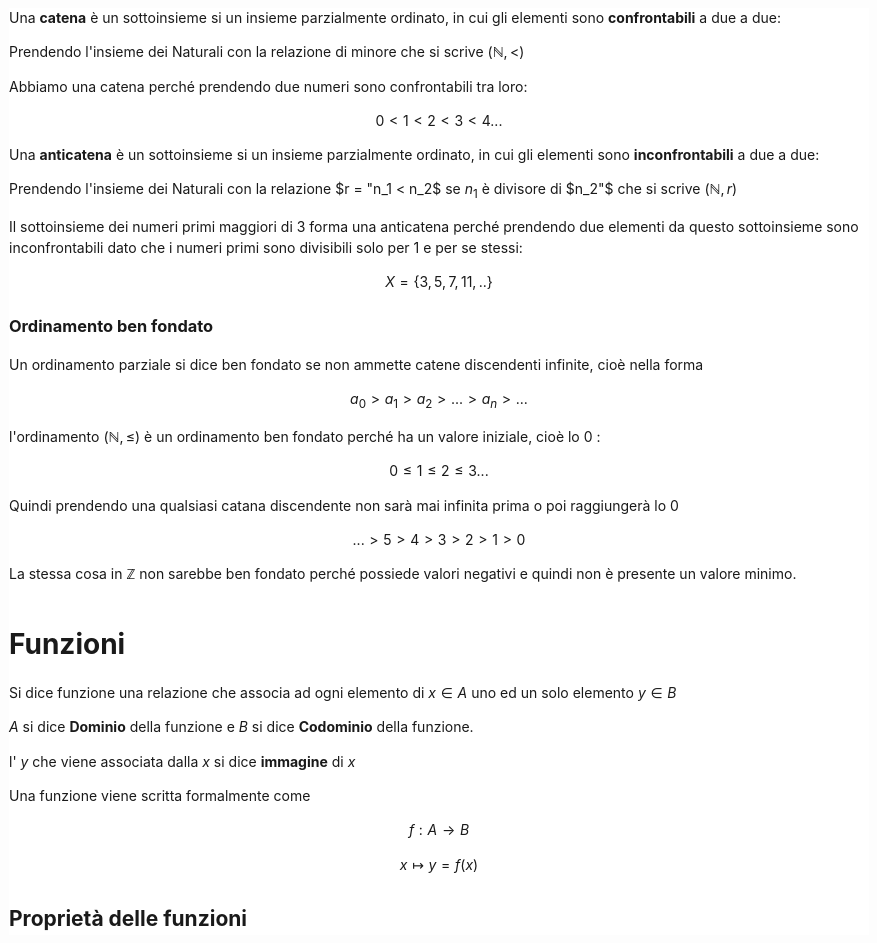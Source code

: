 Una **catena** è un sottoinsieme si un insieme parzialmente ordinato, in cui gli elementi sono **confrontabili** a due a due:

Prendendo l'insieme dei Naturali con la relazione di minore che si scrive $(\mathbb{N}, <)$

Abbiamo una catena perché prendendo due numeri sono confrontabili tra loro:

$$0<1<2<3<4...$$

Una **anticatena** è un sottoinsieme si un insieme parzialmente ordinato, in cui gli elementi sono **inconfrontabili** a due a due:

Prendendo l'insieme dei Naturali con la relazione $r = "n_1 < n_2$ se $n_1$ è divisore di $n_2"$ che si scrive $(\mathbb{N}, r)$

Il sottoinsieme dei numeri primi maggiori di 3 forma una anticatena perché prendendo due elementi da questo sottoinsieme sono inconfrontabili dato che i numeri primi sono divisibili solo per 1 e per se stessi:

$$X = \lbrace3,5,7,11,..\rbrace$$

### Ordinamento ben fondato

Un ordinamento parziale si dice ben fondato se non ammette catene discendenti infinite, cioè nella forma

$$a_0 > a_1 > a_2 > ... > a_n > ...$$

l'ordinamento $(\mathbb{N}, \leq)$ è un ordinamento ben fondato perché ha un valore iniziale, cioè lo $0$ :

$$0\leq1\leq2\leq3...$$

Quindi prendendo una qualsiasi catana discendente non sarà mai infinita prima o poi raggiungerà lo $0$

$$...>5>4>3>2>1>0$$

La stessa cosa in $\mathbb{Z}$ non sarebbe ben fondato perché possiede valori negativi e quindi non è presente un valore minimo.



# Funzioni

Si dice funzione una relazione che associa ad ogni elemento di $x \in A$ uno ed un solo elemento $y \in B$

$A$ si dice **Dominio** della funzione e $B$ si dice **Codominio** della funzione.

l' $y$ che viene associata dalla $x$ si dice **immagine** di $x$

Una funzione viene scritta formalmente come

$$f: A \longrightarrow B$$

$$x \longmapsto y = f(x)$$

## Proprietà delle funzioni
